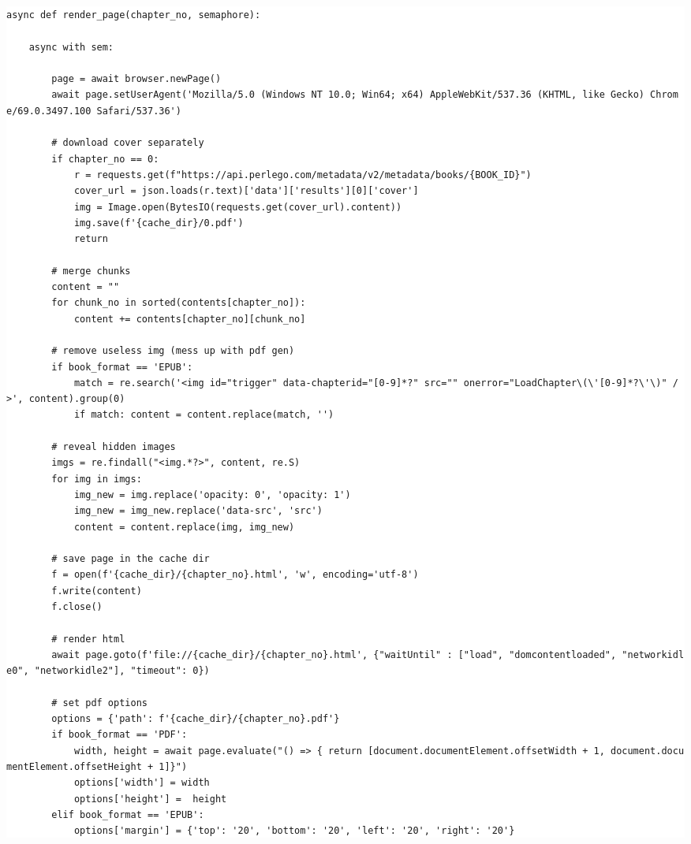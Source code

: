 	async def render_page(chapter_no, semaphore):

		async with sem:

			page = await browser.newPage()
			await page.setUserAgent('Mozilla/5.0 (Windows NT 10.0; Win64; x64) AppleWebKit/537.36 (KHTML, like Gecko) Chrome/69.0.3497.100 Safari/537.36')

			# download cover separately
			if chapter_no == 0:
				r = requests.get(f"https://api.perlego.com/metadata/v2/metadata/books/{BOOK_ID}")
				cover_url = json.loads(r.text)['data']['results'][0]['cover']
				img = Image.open(BytesIO(requests.get(cover_url).content))
				img.save(f'{cache_dir}/0.pdf')
				return

			# merge chunks
			content = ""
			for chunk_no in sorted(contents[chapter_no]):
				content += contents[chapter_no][chunk_no]

			# remove useless img (mess up with pdf gen)
			if book_format == 'EPUB':
				match = re.search('<img id="trigger" data-chapterid="[0-9]*?" src="" onerror="LoadChapter\(\'[0-9]*?\'\)" />', content).group(0)
				if match: content = content.replace(match, '')

			# reveal hidden images
			imgs = re.findall("<img.*?>", content, re.S)
			for img in imgs:
				img_new = img.replace('opacity: 0', 'opacity: 1')
				img_new = img_new.replace('data-src', 'src')
				content = content.replace(img, img_new)

			# save page in the cache dir
			f = open(f'{cache_dir}/{chapter_no}.html', 'w', encoding='utf-8')
			f.write(content)
			f.close()

			# render html
			await page.goto(f'file://{cache_dir}/{chapter_no}.html', {"waitUntil" : ["load", "domcontentloaded", "networkidle0", "networkidle2"], "timeout": 0})

			# set pdf options
			options = {'path': f'{cache_dir}/{chapter_no}.pdf'}
			if book_format == 'PDF':
				width, height = await page.evaluate("() => { return [document.documentElement.offsetWidth + 1, document.documentElement.offsetHeight + 1]}")
				options['width'] = width
				options['height'] =  height
			elif book_format == 'EPUB':
				options['margin'] = {'top': '20', 'bottom': '20', 'left': '20', 'right': '20'}
				